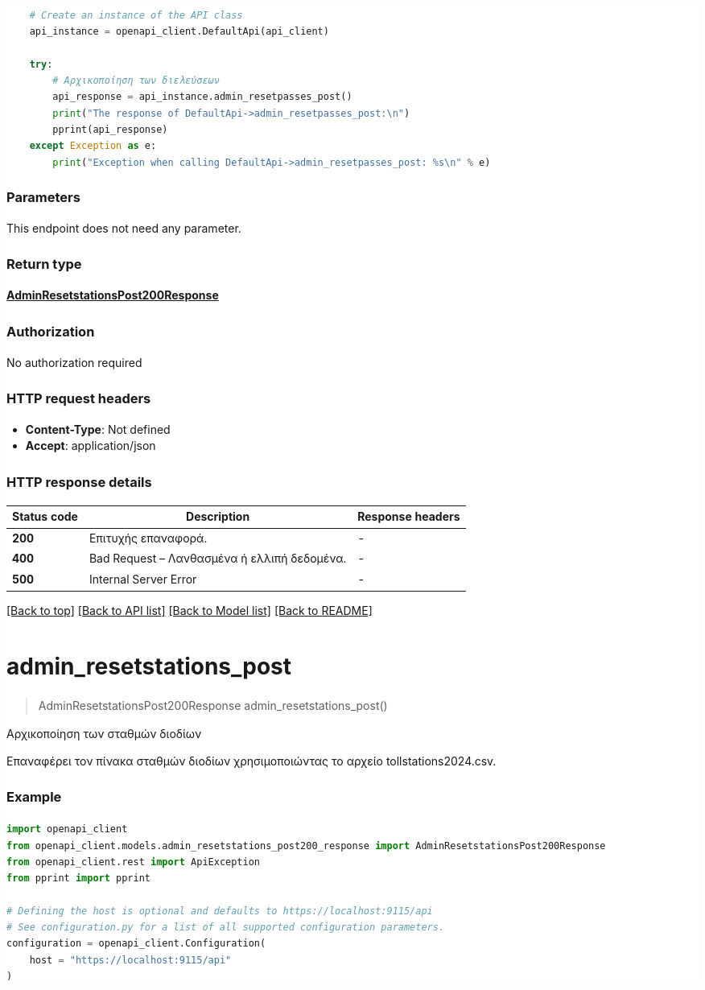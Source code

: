 ```python
    # Create an instance of the API class
    api_instance = openapi_client.DefaultApi(api_client)

    try:
        # Αρχικοποίηση των διελεύσεων
        api_response = api_instance.admin_resetpasses_post()
        print("The response of DefaultApi->admin_resetpasses_post:\n")
        pprint(api_response)
    except Exception as e:
        print("Exception when calling DefaultApi->admin_resetpasses_post: %s\n" % e)
```



### Parameters

This endpoint does not need any parameter.

### Return type

[**AdminResetstationsPost200Response**](AdminResetstationsPost200Response.md)

### Authorization

No authorization required

### HTTP request headers

 - **Content-Type**: Not defined
 - **Accept**: application/json

### HTTP response details

| Status code | Description | Response headers |
|-------------|-------------|------------------|
**200** | Επιτυχής επαναφορά. |  -  |
**400** | Bad Request – Λανθασμένα ή ελλιπή δεδομένα. |  -  |
**500** | Internal Server Error |  -  |

[[Back to top]](#) [[Back to API list]](../README.md#documentation-for-api-endpoints) [[Back to Model list]](../README.md#documentation-for-models) [[Back to README]](../README.md)

# **admin_resetstations_post**
> AdminResetstationsPost200Response admin_resetstations_post()

Αρχικοποίηση των σταθμών διοδίων

Επαναφέρει τον πίνακα σταθμών διοδίων χρησιμοποιώντας το αρχείο tollstations2024.csv.

### Example


```python
import openapi_client
from openapi_client.models.admin_resetstations_post200_response import AdminResetstationsPost200Response
from openapi_client.rest import ApiException
from pprint import pprint

# Defining the host is optional and defaults to https://localhost:9115/api
# See configuration.py for a list of all supported configuration parameters.
configuration = openapi_client.Configuration(
    host = "https://localhost:9115/api"
)


```